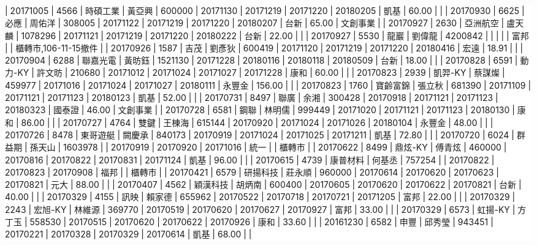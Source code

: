 | 20171005 | 4566 | 時碩工業                | 黃亞興                                     | 600000        | 20171130    | 20171219    | 20171220               | 20180205 | 凱基                      | 60.00  |                                                                 |
| 20170930 | 6625 | 必應                  | 周佑洋                                     | 308005        | 20171122    | 20171219    | 20171220               | 20180207 | 台新                      | 65.00  | 文創事業                                                            |
| 20170927 | 2630 | 亞洲航空                | 盧天麟                                     | 1078296       | 20171121    | 20171219    | 20171220               | 20180222 | 台新                      | 22.00  |                                                                 |
| 20170927 | 5530 | 龍巖                  | 劉偉龍                                     | 4200842       |             |             |                        |          | 富邦                      |        | 櫃轉市,106-11-15撤件                                                 |
| 20170926 | 1587 | 吉茂                  | 劉彥狄                                     | 600419        | 20171120    | 20171219    | 20171220               | 20180416 | 宏遠                      | 18.91  |                                                                 |
| 20170904 | 6288 | 聯嘉光電                | 黃昉鈺                                     | 1521130       | 20171228    | 20180116    | 20180118               | 20180509 | 台新                      | 18.00  |                                                                 |
| 20170828 | 6591 | 動力-KY               | 許文昉                                     | 210680        | 20171012    | 20171024    | 20171027               | 20171228 | 康和                      | 60.00  |                                                                 |
| 20170823 | 2939 | 凱羿-KY               | 蔡謀燦                                     | 459977        | 20171016    | 20171024    | 20171027               | 20180111 | 永豐金                     | 156.00 |                                                                 |
| 20170823 | 1760 | 寶齡富錦                | 張立秋                                     | 681390        | 20171109    | 20171121    | 20171123               | 20180123 | 凱基                      | 52.00  |                                                                 |
| 20170731 | 8497 | 聯廣                  | 余湘                                      | 300428        | 20170918    | 20171121    | 20171123               | 20180323 | 國泰證                     | 46.00  | 文創事業                                                            |
| 20170728 | 6581 | 鋼聯                  | 林明儒                                     | 999449        | 20171020    | 20171121    | 20171123               | 20180130 | 康和                      | 86.00  |                                                                 |
| 20170727 | 4764 | 雙鍵                  | 王棟海                                     | 615144        | 20170920    | 20171024    | 20171026               | 20180104 | 永豐金                     | 48.00  |                                                                 |
| 20170726 | 8478 | 東哥遊艇                | 闕慶承                                     | 840173        | 20170919    | 20171024    | 20171025               | 20171211 | 凱基                      | 72.80  |                                                                 |
| 20170720 | 6024 | 群益期                 | 孫天山                                     | 1603978       |             | 20170919    | 20170920               | 20171016 | 統一                      |        | 櫃轉市                                                             |
| 20170622 | 8499 | 鼎炫-KY               | 傅青炫                                     | 460000        | 20170816    | 20170822    | 20170831               | 20171124 | 凱基                      | 96.00  |                                                                 |
| 20170615 | 4739 | 康普材料                | 何基丞                                     | 757254        |             | 20170822    | 20170823               | 20170908 | 福邦                      |        | 櫃轉市                                                             |
| 20170421 | 6579 | 研揚科技                | 莊永順                                     | 960000        | 20170614    | 20170620    | 20170623               | 20170821 | 元大                      | 88.00  |                                                                 |
| 20170407 | 4562 | 穎漢科技                | 胡炳南                                     | 600400        | 20170605    | 20170620    | 20170622               | 20170821 | 台新                      | 40.00  |                                                                 |
| 20170329 | 4155 | 訊映                  | 賴家德                                     | 655962        | 20170522    | 20170718    | 20170721               | 20171205 | 富邦                      | 22.00  |                                                                 |
| 20170329 | 2243 | 宏旭-KY               | 林維源                                     | 369770        | 20170519    | 20170620    | 20170627               | 20170927 | 富邦                      | 33.00  |                                                                 |
| 20170329 | 6573 | 虹揚-KY               | 方丁玉                                     | 558530        | 20170515    | 20170620    | 20170622               | 20170926 | 康和                      | 33.60  |                                                                 |
| 20161230 | 6582 | 申豐                  | 邱秀瑩                                     | 943451        | 20170221    | 20170328    | 20170329               | 20170614 | 凱基                      | 68.00  |                                                                 |